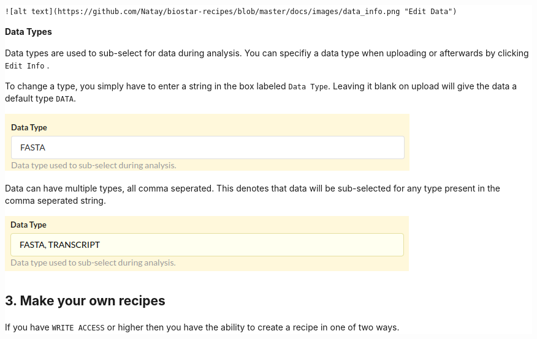     ![alt text](https://github.com/Natay/biostar-recipes/blob/master/docs/images/data_info.png "Edit Data")
   
   
**Data Types**


Data types are used to sub-select for data during analysis. You can specifiy a data type when uploading or afterwards by clicking `Edit Info` . 

To change a type, you simply have to enter a string in the box labeled `Data Type`. Leaving it blank on upload will give the data a default type `DATA`.  

![alt text](https://github.com/Natay/biostar-recipes/blob/master/docs/images/data_type.png "Edit Data")

Data can have multiple types, all comma seperated. This denotes that data will be sub-selected for any type present in the comma seperated string.   

![alt text](https://github.com/Natay/biostar-recipes/blob/master/docs/images/data_type2.png "Edit Data")


## 3. Make your own recipes

If you have `WRITE ACCESS` or higher then you have the ability to create a recipe in one of two ways.
